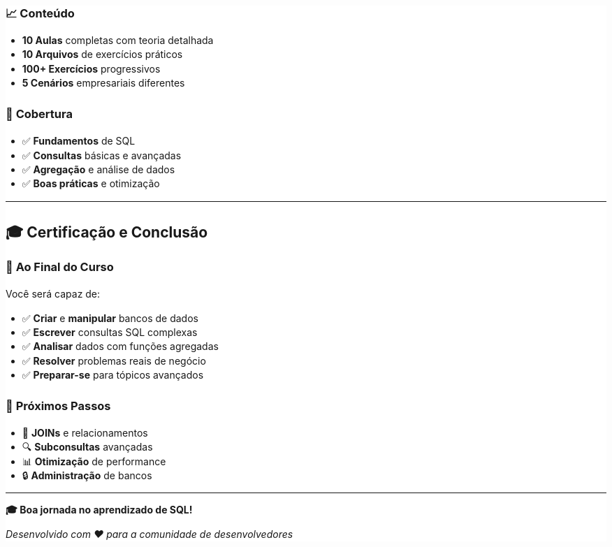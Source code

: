 ### 📈 **Conteúdo**
- **10 Aulas** completas com teoria detalhada
- **10 Arquivos** de exercícios práticos
- **100+ Exercícios** progressivos
- **5 Cenários** empresariais diferentes

### 🎯 **Cobertura**
- ✅ **Fundamentos** de SQL
- ✅ **Consultas** básicas e avançadas
- ✅ **Agregação** e análise de dados
- ✅ **Boas práticas** e otimização

---

## 🎓 Certificação e Conclusão

### 📜 **Ao Final do Curso**
Você será capaz de:
- ✅ **Criar** e **manipular** bancos de dados
- ✅ **Escrever** consultas SQL complexas
- ✅ **Analisar** dados com funções agregadas
- ✅ **Resolver** problemas reais de negócio
- ✅ **Preparar-se** para tópicos avançados

### 🚀 **Próximos Passos**
- 🔄 **JOINs** e relacionamentos
- 🔍 **Subconsultas** avançadas
- 📊 **Otimização** de performance
- 🔒 **Administração** de bancos

---

**🎓 Boa jornada no aprendizado de SQL!**

*Desenvolvido com ❤️ para a comunidade de desenvolvedores* 